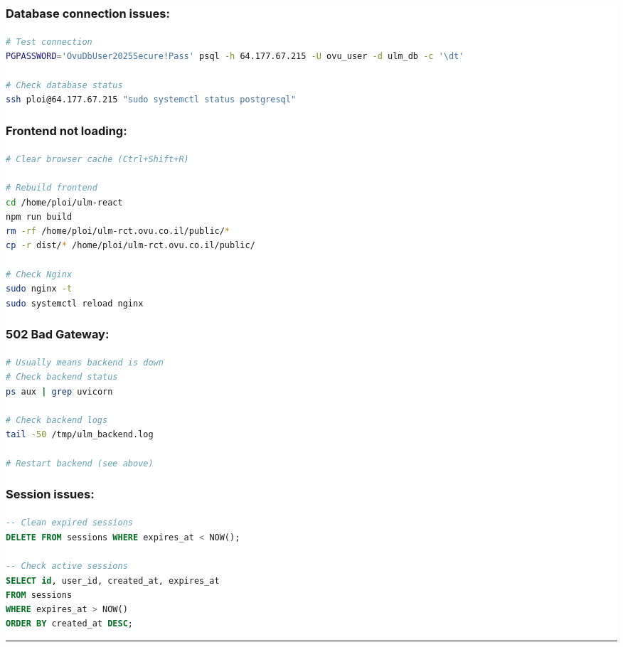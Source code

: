 ### Database connection issues:

```bash
# Test connection
PGPASSWORD='OvuDbUser2025Secure!Pass' psql -h 64.177.67.215 -U ovu_user -d ulm_db -c '\dt'

# Check database status
ssh ploi@64.177.67.215 "sudo systemctl status postgresql"
```

### Frontend not loading:

```bash
# Clear browser cache (Ctrl+Shift+R)

# Rebuild frontend
cd /home/ploi/ulm-react
npm run build
rm -rf /home/ploi/ulm-rct.ovu.co.il/public/*
cp -r dist/* /home/ploi/ulm-rct.ovu.co.il/public/

# Check Nginx
sudo nginx -t
sudo systemctl reload nginx
```

### 502 Bad Gateway:

```bash
# Usually means backend is down
# Check backend status
ps aux | grep uvicorn

# Check backend logs
tail -50 /tmp/ulm_backend.log

# Restart backend (see above)
```

### Session issues:

```sql
-- Clean expired sessions
DELETE FROM sessions WHERE expires_at < NOW();

-- Check active sessions
SELECT id, user_id, created_at, expires_at 
FROM sessions 
WHERE expires_at > NOW() 
ORDER BY created_at DESC;
```

---
